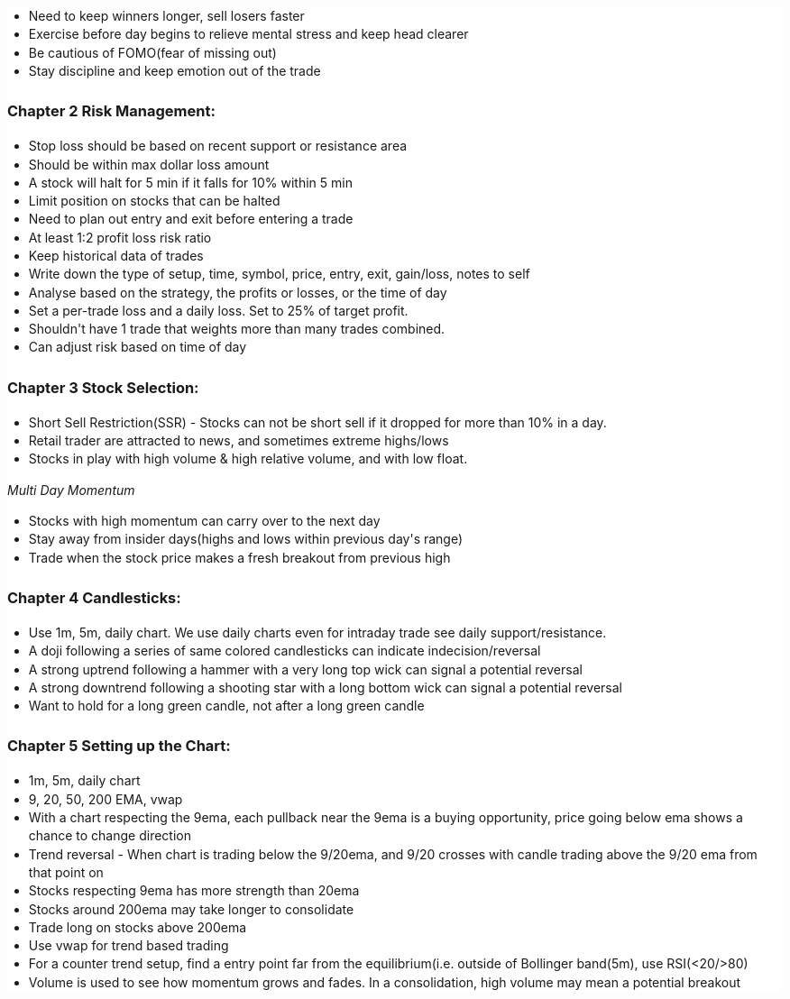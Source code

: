 - Need to keep winners longer, sell losers faster
- Exercise before day begins to relieve mental stress and keep head clearer
- Be cautious of FOMO(fear of missing out)
- Stay discipline and keep emotion out of the trade

### Chapter 2 Risk Management:

- Stop loss should be based on recent support or resistance area
- Should be within max dollar loss amount
- A stock will halt for 5 min if it falls for 10% within 5 min
- Limit position on stocks that can be halted
- Need to plan out entry and exit before entering a trade
- At least 1:2 profit loss risk ratio
- Keep historical data of trades
- Write down the type of setup, time, symbol, price, entry, exit, gain/loss, notes to self
- Analyse based on the strategy, the profits or losses, or the time of day
- Set a per-trade loss and a daily loss. Set to 25% of target profit.
- Shouldn't have 1 trade that weights more than many trades combined.
- Can adjust risk based on time of day

### Chapter 3 Stock Selection:
- Short Sell Restriction(SSR) - Stocks can not be short sell if it dropped for more than 10% in a day.
- Retail trader are attracted to news, and sometimes extreme highs/lows
- Stocks in play with high volume & high relative volume, and with low float.

*Multi Day Momentum*
- Stocks with high momentum can carry over to the next day
- Stay away from insider days(highs and lows within previous day's range)
- Trade when the stock price makes a fresh breakout from previous high

### Chapter 4 Candlesticks:
- Use 1m, 5m, daily chart. We use daily charts even for intraday trade see daily support/resistance.
- A doji following a series of same colored candlesticks can indicate indecision/reversal
- A strong uptrend following a hammer with a very long top wick can signal a potential reversal
- A strong downtrend following a shooting star with a long bottom wick can signal a potential reversal
- Want to hold for a long green candle, not after a long green candle

### Chapter 5 Setting up the Chart:
- 1m, 5m, daily chart
- 9, 20, 50, 200 EMA, vwap
- With a chart respecting the 9ema, each pullback near the 9ema is a buying opportunity, price going below ema shows a chance to change direction
- Trend reversal - When chart is trading below the 9/20ema, and 9/20 crosses with candle trading above the 9/20 ema from that point on
- Stocks respecting 9ema has more strength than 20ema
- Stocks around 200ema may take longer to consolidate
- Trade long on stocks above 200ema
- Use vwap for trend based trading
- For a counter trend setup, find a entry point far from the equilibrium(i.e. outside of Bollinger band(5m), use RSI(<20/>80)
- Volume is used to see how momentum grows and fades. In a consolidation, high volume may mean a potential breakout
